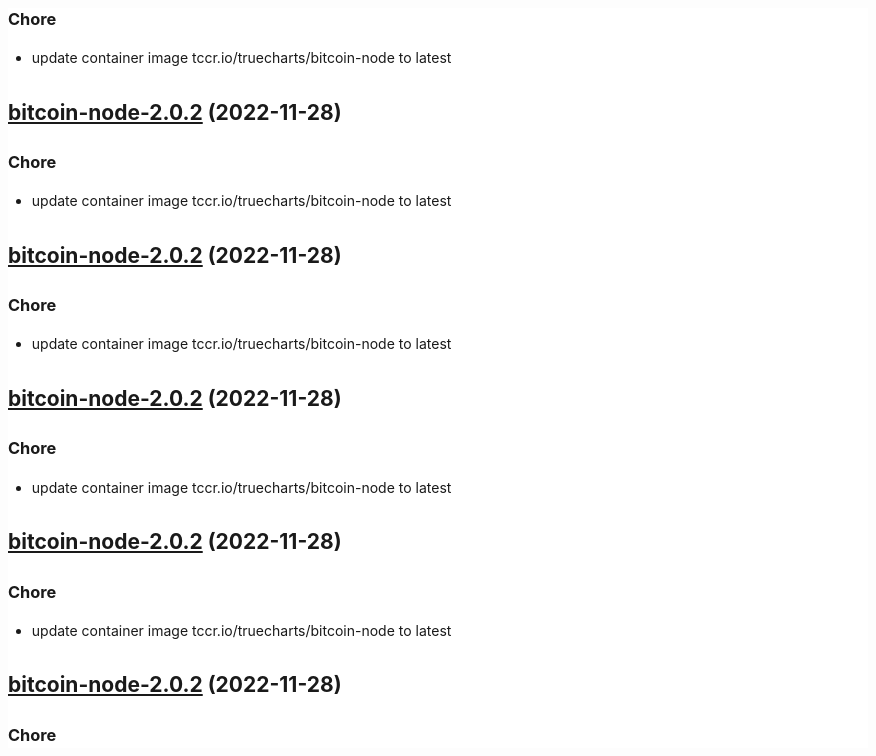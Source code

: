 ### Chore

- update container image tccr.io/truecharts/bitcoin-node to latest
  
  


## [bitcoin-node-2.0.2](https://github.com/truecharts/charts/compare/bitcoin-node-2.0.1...bitcoin-node-2.0.2) (2022-11-28)

### Chore

- update container image tccr.io/truecharts/bitcoin-node to latest
  
  


## [bitcoin-node-2.0.2](https://github.com/truecharts/charts/compare/bitcoin-node-2.0.1...bitcoin-node-2.0.2) (2022-11-28)

### Chore

- update container image tccr.io/truecharts/bitcoin-node to latest
  
  


## [bitcoin-node-2.0.2](https://github.com/truecharts/charts/compare/bitcoin-node-2.0.1...bitcoin-node-2.0.2) (2022-11-28)

### Chore

- update container image tccr.io/truecharts/bitcoin-node to latest
  
  


## [bitcoin-node-2.0.2](https://github.com/truecharts/charts/compare/bitcoin-node-2.0.1...bitcoin-node-2.0.2) (2022-11-28)

### Chore

- update container image tccr.io/truecharts/bitcoin-node to latest
  
  


## [bitcoin-node-2.0.2](https://github.com/truecharts/charts/compare/bitcoin-node-2.0.1...bitcoin-node-2.0.2) (2022-11-28)

### Chore
